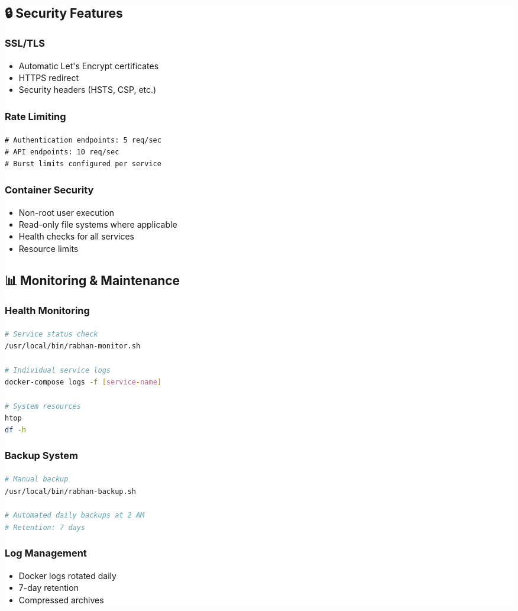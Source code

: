 ## 🔒 Security Features

### SSL/TLS
- Automatic Let's Encrypt certificates
- HTTPS redirect
- Security headers (HSTS, CSP, etc.)

### Rate Limiting
```nginx
# Authentication endpoints: 5 req/sec
# API endpoints: 10 req/sec
# Burst limits configured per service
```

### Container Security
- Non-root user execution
- Read-only file systems where applicable
- Health checks for all services
- Resource limits

## 📊 Monitoring & Maintenance

### Health Monitoring
```bash
# Service status check
/usr/local/bin/rabhan-monitor.sh

# Individual service logs
docker-compose logs -f [service-name]

# System resources
htop
df -h
```

### Backup System
```bash
# Manual backup
/usr/local/bin/rabhan-backup.sh

# Automated daily backups at 2 AM
# Retention: 7 days
```

### Log Management
- Docker logs rotated daily
- 7-day retention
- Compressed archives
